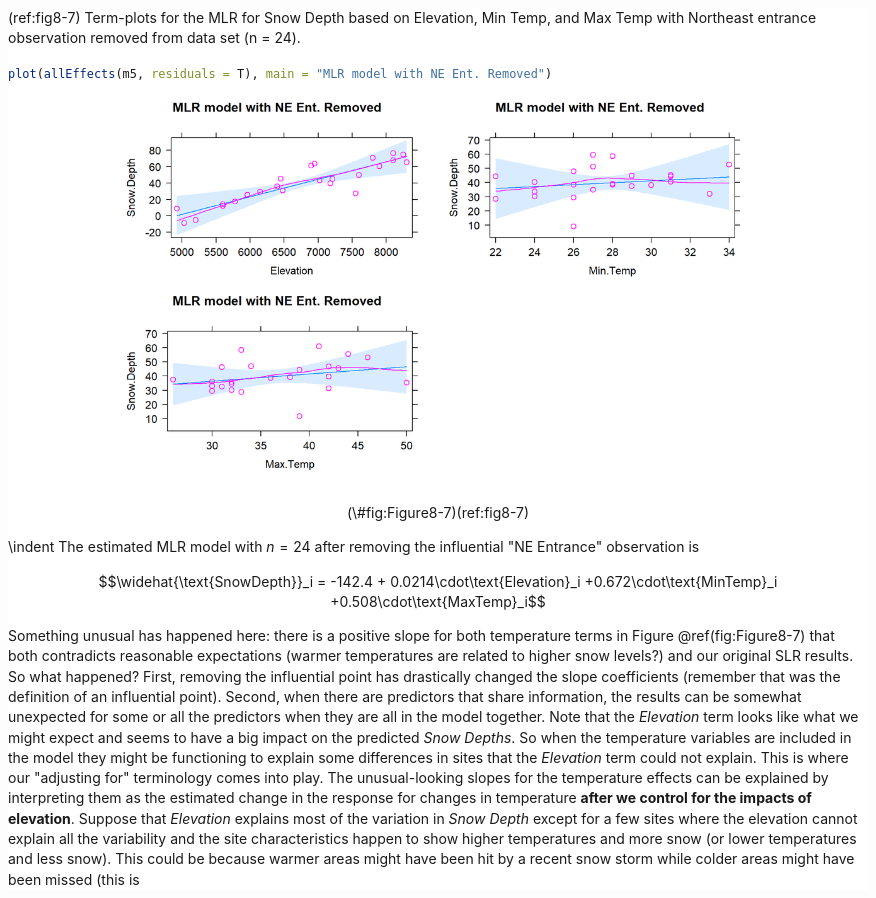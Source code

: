 
(ref:fig8-7) Term-plots for the MLR for Snow Depth based on Elevation, Min Temp, and Max Temp with Northeast entrance observation removed from data set (n = 24).


```r
plot(allEffects(m5, residuals = T), main = "MLR model with NE Ent. Removed")
```

<div class="figure" style="text-align: center">
<img src="08-multipleLinearRegression_files/figure-html/Figure8-7-1.png" alt="(ref:fig8-7)" width="75%" />
<p class="caption">(\#fig:Figure8-7)(ref:fig8-7)</p>
</div>

\indent The estimated MLR model with $n = 24$ after removing the influential 
"NE Entrance" observation is

$$\widehat{\text{SnowDepth}}_i = -142.4 + 0.0214\cdot\text{Elevation}_i
+0.672\cdot\text{MinTemp}_i +0.508\cdot\text{MaxTemp}_i$$

Something unusual has happened here: there is a positive slope for both
temperature terms in Figure \@ref(fig:Figure8-7) that both
contradicts reasonable expectations (warmer temperatures are related to higher
snow levels?) and our original SLR results. So what happened? First, removing
the influential point has drastically changed the slope coefficients (remember
that was the definition of an influential point). Second, when there are
predictors that share information, the results can be somewhat unexpected for
some or all the predictors when they are all in the model together. Note that
the *Elevation* term looks like what we might expect and seems to have a big
impact on the predicted *Snow Depths*. So when the temperature variables
are included in the model they might be functioning to explain some differences
in sites that the *Elevation* term could not explain. This is where our
"adjusting for" terminology comes into play. The unusual-looking slopes for
the temperature effects can be explained
by interpreting them as the estimated change in the response for changes in
temperature **after we control for the impacts of elevation**. Suppose that
*Elevation* explains most of the variation in *Snow Depth* except for a few
sites where the elevation cannot explain all the variability and the site
characteristics happen to show higher temperatures and more snow (or lower
temperatures and less snow). This could be because warmer areas might have been
hit by a recent snow storm while colder areas might have been missed (this is